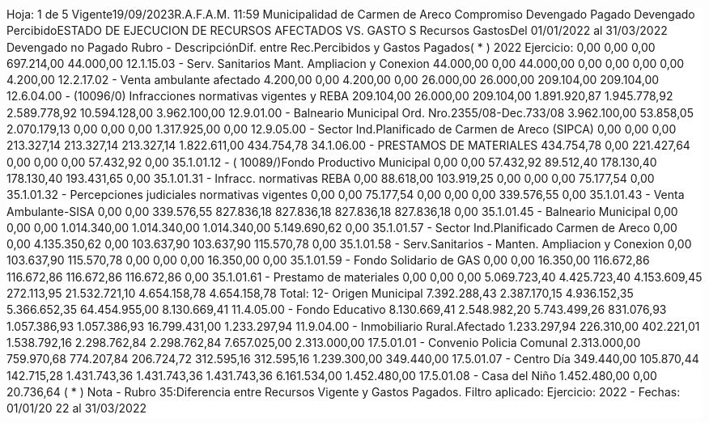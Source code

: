 Hoja: 1 de 5 
Vigente19/09/2023R.A.F.A.M.
11:59
Municipalidad de
Carmen de Areco
Compromiso Devengado Pagado Devengado PercibidoESTADO DE EJECUCION DE RECURSOS AFECTADOS VS. GASTO S 
Recursos GastosDel 01/01/2022 al 31/03/2022
Devengado 
no  Pagado Rubro - DescripciónDif. entre 
Rec.Percibidos 
y Gastos 
Pagados( * ) 2022 Ejercicio:
0,00 0,00 0,00 697.214,00 44.000,00 12.1.15.03 - Serv. Sanitarios Mant. Ampliacion y Conexion 44.000,00 0,00 44.000,00
0,00 0,00 0,00 0,00 4.200,00 12.2.17.02 - Venta ambulante afectado 4.200,00 0,00 4.200,00
0,00 26.000,00 26.000,00 209.104,00 209.104,00 12.6.04.00 - (10096/0) Infracciones normativas vigentes  y REBA 209.104,00 26.000,00 209.104,00
1.891.920,87 1.945.778,92 2.589.778,92 10.594.128,00 3.962.100,00 12.9.01.00 - Balneario Municipal Ord. Nro.2355/08-Dec.733/08 3.962.100,00 53.858,05 2.070.179,13
0,00 0,00 0,00 1.317.925,00 0,00 12.9.05.00 - Sector Ind.Planificado de Carmen de Areco (SIPCA) 0,00 0,00 0,00
213.327,14 213.327,14 213.327,14 1.822.611,00 434.754,78 34.1.06.00 - PRESTAMOS DE MATERIALES 434.754,78 0,00 221.427,64
0,00 0,00 0,00 57.432,92 0,00 35.1.01.12 - ( 10089/)Fondo Productivo Municipal 0,00 0,00 57.432,92
89.512,40 178.130,40 178.130,40 193.431,65 0,00 35.1.01.31 - Infracc. normativas REBA 0,00 88.618,00 103.919,25
0,00 0,00 0,00 75.177,54 0,00 35.1.01.32 - Percepciones judiciales normativas vigentes 0,00 0,00 75.177,54
0,00 0,00 0,00 339.576,55 0,00 35.1.01.43 - Venta Ambulante-SISA 0,00 0,00 339.576,55
827.836,18 827.836,18 827.836,18 827.836,18 0,00 35.1.01.45 - Balneario Municipal 0,00 0,00 0,00
1.014.340,00 1.014.340,00 1.014.340,00 5.149.690,62 0,00 35.1.01.57 - Sector Ind.Planificado Carmen de Areco 0,00 0,00 4.135.350,62
0,00 103.637,90 103.637,90 115.570,78 0,00 35.1.01.58 - Serv.Sanitarios - Manten. Ampliacion y Conexion 0,00 103.637,90 115.570,78
0,00 0,00 0,00 16.350,00 0,00 35.1.01.59 - Fondo Solidario de GAS 0,00 0,00 16.350,00
116.672,86 116.672,86 116.672,86 116.672,86 0,00 35.1.01.61 - Prestamo de materiales 0,00 0,00 0,00
5.069.723,40 4.425.723,40 4.153.609,45 272.113,95 21.532.721,10 4.654.158,78 4.654.158,78 Total: 12- Origen Municipal 7.392.288,43
2.387.170,15 4.936.152,35 5.366.652,35 64.454.955,00 8.130.669,41 11.4.05.00 - Fondo Educativo 8.130.669,41 2.548.982,20 5.743.499,26
831.076,93 1.057.386,93 1.057.386,93 16.799.431,00 1.233.297,94 11.9.04.00 - Inmobiliario Rural.Afectado 1.233.297,94 226.310,00 402.221,01
1.538.792,16 2.298.762,84 2.298.762,84 7.657.025,00 2.313.000,00 17.5.01.01 - Convenio Policia Comunal 2.313.000,00 759.970,68 774.207,84
206.724,72 312.595,16 312.595,16 1.239.300,00 349.440,00 17.5.01.07 - Centro Día 349.440,00 105.870,44 142.715,28
1.431.743,36 1.431.743,36 1.431.743,36 6.161.534,00 1.452.480,00 17.5.01.08 - Casa del Niño 1.452.480,00 0,00 20.736,64
( * ) Nota -  Rubro 35:Diferencia entre Recursos Vigente y Gastos Pagados. Filtro aplicado: Ejercicio: 2022 - Fechas: 01/01/20 22 al 31/03/2022 
